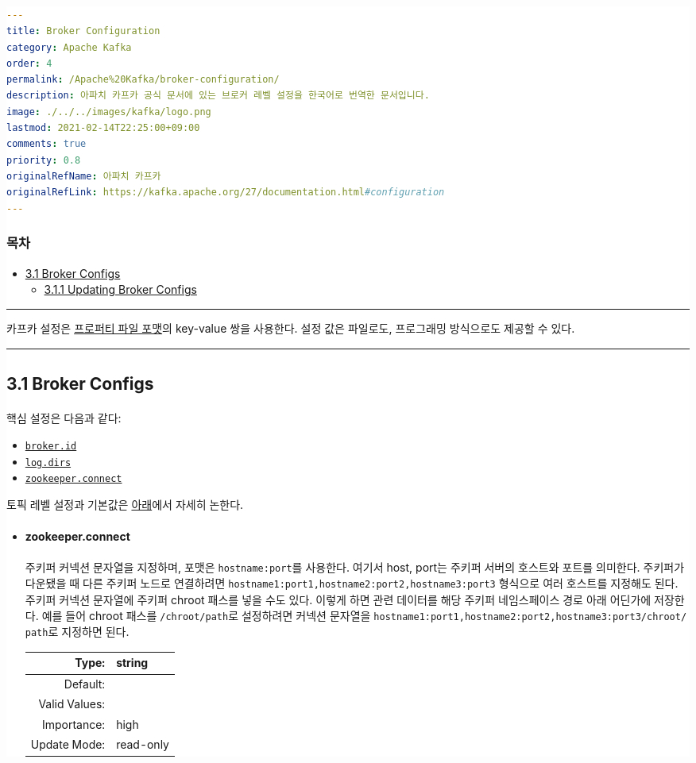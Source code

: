 ```yaml
---
title: Broker Configuration
category: Apache Kafka
order: 4
permalink: /Apache%20Kafka/broker-configuration/
description: 아파치 카프카 공식 문서에 있는 브로커 레벨 설정을 한국어로 번역한 문서입니다.
image: ./../../images/kafka/logo.png
lastmod: 2021-02-14T22:25:00+09:00
comments: true
priority: 0.8
originalRefName: 아파치 카프카
originalRefLink: https://kafka.apache.org/27/documentation.html#configuration
---
```


### 목차

- [3.1 Broker Configs](#31-broker-configs)
  + [3.1.1 Updating Broker Configs](#311-updating-broker-configs)

---

카프카 설정은 [프로퍼티 파일 포맷](http://en.wikipedia.org/wiki/.properties)의 key-value 쌍을 사용한다. 설정 값은 파일로도, 프로그래밍 방식으로도 제공할 수 있다.

---

## 3.1 Broker Configs

핵심 설정은 다음과 같다:

- [`broker.id`](#brokerid)
- [`log.dirs`](#logdirs)
- [`zookeeper.connect`](#zookeeperconnect)

토픽 레벨 설정과 기본값은 [아래](../topic-configuration#32-topic-level-configs)에서 자세히 논한다.

- #### zookeeper.connect

  주키퍼 커넥션 문자열을 지정하며, 포맷은 `hostname:port`를 사용한다. 여기서 host, port는 주키퍼 서버의 호스트와 포트를 의미한다. 주키퍼가 다운됐을 때 다른 주키퍼 노드로 연결하려면 `hostname1:port1,hostname2:port2,hostname3:port3` 형식으로 여러 호스트를 지정해도 된다. 주키퍼 커넥션 문자열에 주키퍼 chroot 패스를 넣을 수도 있다. 이렇게 하면 관련 데이터를 해당 주키퍼 네임스페이스 경로 아래 어딘가에 저장한다. 예를 들어 chroot 패스를 `/chroot/path`로 설정하려면 커넥션 문자열을 `hostname1:port1,hostname2:port2,hostname3:port3/chroot/path`로 지정하면 된다.

  |         Type: | string    |
  | ------------: | --------- |
  |      Default: |           |
  | Valid Values: |           |
  |   Importance: | high      |
  |  Update Mode: | read-only |
